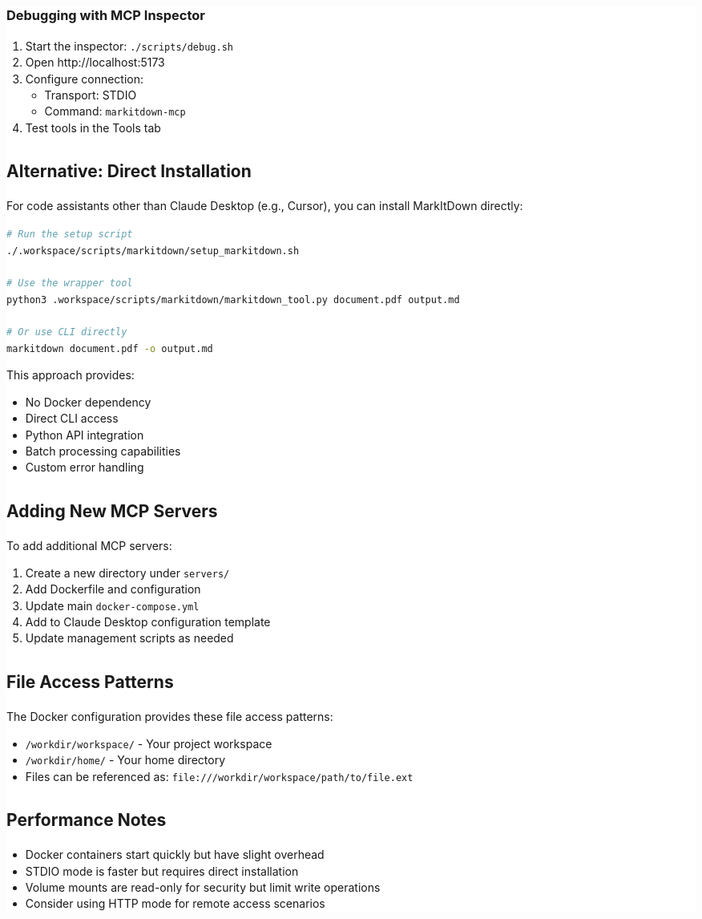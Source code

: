### Debugging with MCP Inspector

1. Start the inspector: `./scripts/debug.sh`
2. Open http://localhost:5173
3. Configure connection:
   - Transport: STDIO
   - Command: `markitdown-mcp`
4. Test tools in the Tools tab

## Alternative: Direct Installation

For code assistants other than Claude Desktop (e.g., Cursor), you can install MarkItDown directly:

```bash
# Run the setup script
./.workspace/scripts/markitdown/setup_markitdown.sh

# Use the wrapper tool
python3 .workspace/scripts/markitdown/markitdown_tool.py document.pdf output.md

# Or use CLI directly
markitdown document.pdf -o output.md
```

This approach provides:
- No Docker dependency
- Direct CLI access
- Python API integration
- Batch processing capabilities
- Custom error handling

## Adding New MCP Servers

To add additional MCP servers:

1. Create a new directory under `servers/`
2. Add Dockerfile and configuration
3. Update main `docker-compose.yml`
4. Add to Claude Desktop configuration template
5. Update management scripts as needed

## File Access Patterns

The Docker configuration provides these file access patterns:

- `/workdir/workspace/` - Your project workspace
- `/workdir/home/` - Your home directory
- Files can be referenced as: `file:///workdir/workspace/path/to/file.ext`

## Performance Notes

- Docker containers start quickly but have slight overhead
- STDIO mode is faster but requires direct installation
- Volume mounts are read-only for security but limit write operations
- Consider using HTTP mode for remote access scenarios
